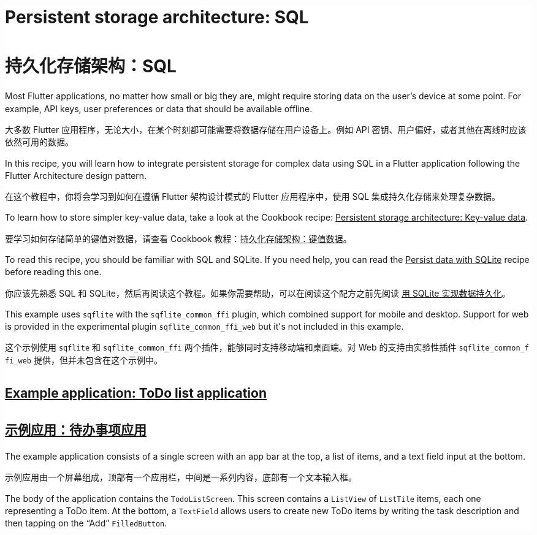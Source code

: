 # Persistent storage architecture: SQL

# 持久化存储架构：SQL

Most Flutter applications, no matter how small or big they are, might require storing data on the user’s device at some point. For example, API keys, user preferences or data that should be available offline.

大多数 Flutter 应用程序，无论大小，在某个时刻都可能需要将数据存储在用户设备上。例如 API 密钥、用户偏好，或者其他在离线时应该依然可用的数据。

In this recipe, you will learn how to integrate persistent storage for complex data using SQL in a Flutter application following the Flutter Architecture design pattern.

在这个教程中，你将会学习到如何在遵循 Flutter 架构设计模式的 Flutter 应用程序中，使用 SQL 集成持久化存储来处理复杂数据。

To learn how to store simpler key-value data, take a look at the Cookbook recipe: [Persistent storage architecture: Key-value data](https://docs.flutter.cn/app-architecture/design-patterns/key-value-data).

要学习如何存储简单的键值对数据，请查看 Cookbook 教程：[持久化存储架构：键值数据](https://docs.flutter.cn/app-architecture/design-patterns/key-value-data)。

To read this recipe, you should be familiar with SQL and SQLite. If you need help, you can read the [Persist data with SQLite](https://docs.flutter.cn/cookbook/persistence/sqlite) recipe before reading this one.

你应该先熟悉 SQL 和 SQLite，然后再阅读这个教程。如果你需要帮助，可以在阅读这个配方之前先阅读 [用 SQLite 实现数据持久化](https://docs.flutter.cn/cookbook/persistence/sqlite)。

This example uses `sqflite` with the `sqflite_common_ffi` plugin, which combined support for mobile and desktop. Support for web is provided in the experimental plugin `sqflite_common_ffi_web` but it's not included in this example.

这个示例使用 `sqflite` 和 `sqflite_common_ffi` 两个插件，能够同时支持移动端和桌面端。对 Web 的支持由实验性插件 `sqflite_common_ffi_web` 提供，但并未包含在这个示例中。

## [Example application: ToDo list application](https://docs.flutter.cn/app-architecture/design-patterns/sql#example-application-todo-list-application)

## [示例应用：待办事项应用](https://docs.flutter.cn/app-architecture/design-patterns/sql#example-application-todo-list-application)

The example application consists of a single screen with an app bar at the top, a list of items, and a text field input at the bottom.

示例应用由一个屏幕组成，顶部有一个应用栏，中间是一系列内容，底部有一个文本输入框。

The body of the application contains the `TodoListScreen`. This screen contains a `ListView` of `ListTile` items, each one representing a ToDo item. At the bottom, a `TextField` allows users to create new ToDo items by writing the task description and then tapping on the “Add” `FilledButton`.
